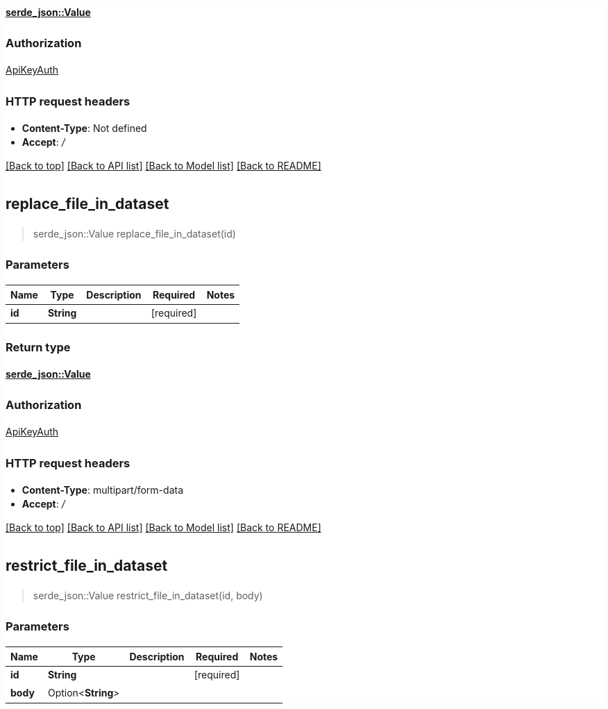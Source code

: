 [**serde_json::Value**](serde_json::Value.md)

### Authorization

[ApiKeyAuth](../README.md#ApiKeyAuth)

### HTTP request headers

- **Content-Type**: Not defined
- **Accept**: */*

[[Back to top]](#) [[Back to API list]](../README.md#documentation-for-api-endpoints) [[Back to Model list]](../README.md#documentation-for-models) [[Back to README]](../README.md)


## replace_file_in_dataset

> serde_json::Value replace_file_in_dataset(id)


### Parameters


Name | Type | Description  | Required | Notes
------------- | ------------- | ------------- | ------------- | -------------
**id** | **String** |  | [required] |

### Return type

[**serde_json::Value**](serde_json::Value.md)

### Authorization

[ApiKeyAuth](../README.md#ApiKeyAuth)

### HTTP request headers

- **Content-Type**: multipart/form-data
- **Accept**: */*

[[Back to top]](#) [[Back to API list]](../README.md#documentation-for-api-endpoints) [[Back to Model list]](../README.md#documentation-for-models) [[Back to README]](../README.md)


## restrict_file_in_dataset

> serde_json::Value restrict_file_in_dataset(id, body)


### Parameters


Name | Type | Description  | Required | Notes
------------- | ------------- | ------------- | ------------- | -------------
**id** | **String** |  | [required] |
**body** | Option<**String**> |  |  |
